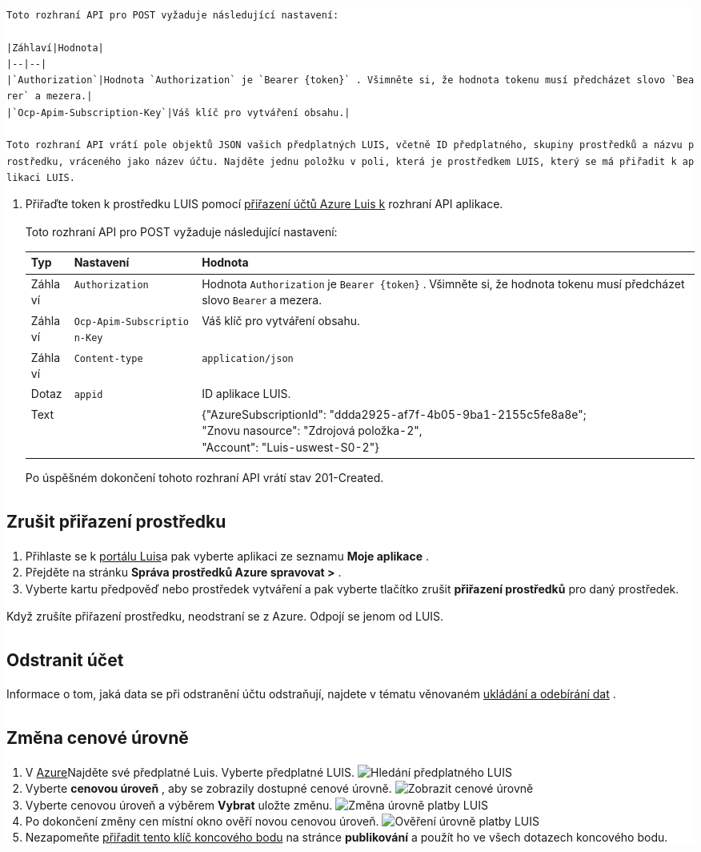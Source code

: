     Toto rozhraní API pro POST vyžaduje následující nastavení:

    |Záhlaví|Hodnota|
    |--|--|
    |`Authorization`|Hodnota `Authorization` je `Bearer {token}` . Všimněte si, že hodnota tokenu musí předcházet slovo `Bearer` a mezera.|
    |`Ocp-Apim-Subscription-Key`|Váš klíč pro vytváření obsahu.|

    Toto rozhraní API vrátí pole objektů JSON vašich předplatných LUIS, včetně ID předplatného, skupiny prostředků a názvu prostředku, vráceného jako název účtu. Najděte jednu položku v poli, která je prostředkem LUIS, který se má přiřadit k aplikaci LUIS.

1. Přiřaďte token k prostředku LUIS pomocí [přiřazení účtů Azure Luis k](https://westus.dev.cognitive.microsoft.com/docs/services/5890b47c39e2bb17b84a55ff/operations/5be32228e8473de116325515) rozhraní API aplikace.

    Toto rozhraní API pro POST vyžaduje následující nastavení:

    |Typ|Nastavení|Hodnota|
    |--|--|--|
    |Záhlaví|`Authorization`|Hodnota `Authorization` je `Bearer {token}` . Všimněte si, že hodnota tokenu musí předcházet slovo `Bearer` a mezera.|
    |Záhlaví|`Ocp-Apim-Subscription-Key`|Váš klíč pro vytváření obsahu.|
    |Záhlaví|`Content-type`|`application/json`|
    |Dotaz|`appid`|ID aplikace LUIS.
    |Text||{"AzureSubscriptionId": "ddda2925-af7f-4b05-9ba1-2155c5fe8a8e";<br>"Znovu nasource": "Zdrojová položka-2",<br>"Account": "Luis-uswest-S0-2"}|

    Po úspěšném dokončení tohoto rozhraní API vrátí stav 201-Created.

## <a name="unassign-resource"></a>Zrušit přiřazení prostředku

1. Přihlaste se k [portálu Luis](https://www.luis.ai)a pak vyberte aplikaci ze seznamu **Moje aplikace** .
1. Přejděte na stránku **Správa prostředků Azure spravovat >** .
1. Vyberte kartu předpověď nebo prostředek vytváření a pak vyberte tlačítko zrušit **přiřazení prostředků** pro daný prostředek.

Když zrušíte přiřazení prostředku, neodstraní se z Azure. Odpojí se jenom od LUIS.


## <a name="delete-account"></a>Odstranit účet

Informace o tom, jaká data se při odstranění účtu odstraňují, najdete v tématu věnovaném [ukládání a odebírání dat](luis-concept-data-storage.md#accounts) .

## <a name="change-pricing-tier"></a>Změna cenové úrovně

1.  V [Azure](https://portal.azure.com)Najděte své předplatné Luis. Vyberte předplatné LUIS.
    ![Hledání předplatného LUIS](./media/luis-usage-tiers/find.png)
1.  Vyberte **cenovou úroveň** , aby se zobrazily dostupné cenové úrovně.
    ![Zobrazit cenové úrovně](./media/luis-usage-tiers/subscription.png)
1.  Vyberte cenovou úroveň a výběrem **Vybrat** uložte změnu.
    ![Změna úrovně platby LUIS](./media/luis-usage-tiers/plans.png)
1.  Po dokončení změny cen místní okno ověří novou cenovou úroveň.
    ![Ověření úrovně platby LUIS](./media/luis-usage-tiers/updated.png)
1. Nezapomeňte [přiřadit tento klíč koncového bodu](#assign-a-resource-to-an-app) na stránce **publikování** a použít ho ve všech dotazech koncového bodu.
